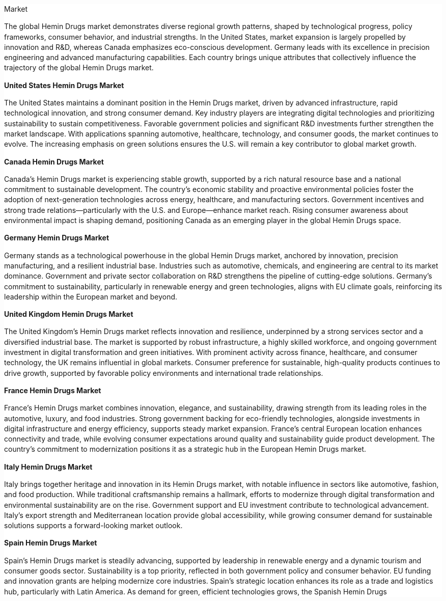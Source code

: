 Market</strong></p><p class="" data-start="263" data-end="774">The global Hemin Drugs market demonstrates diverse regional growth patterns, shaped by technological progress, policy frameworks, consumer behavior, and industrial strengths. In the United States, market expansion is largely propelled by innovation and R&amp;D, whereas Canada emphasizes eco-conscious development. Germany leads with its excellence in precision engineering and advanced manufacturing capabilities. Each country brings unique attributes that collectively influence the trajectory of the global Hemin Drugs market.</p><p class="" data-start="776" data-end="1421"><strong data-start="776" data-end="805">United States Hemin Drugs Market</strong></p><p class="" data-start="776" data-end="1421">The United States maintains a dominant position in the Hemin Drugs market, driven by advanced infrastructure, rapid technological innovation, and strong consumer demand. Key industry players are integrating digital technologies and prioritizing sustainability to sustain competitiveness. Favorable government policies and significant R&amp;D investments further strengthen the market landscape. With applications spanning automotive, healthcare, technology, and consumer goods, the market continues to evolve. The increasing emphasis on green solutions ensures the U.S. will remain a key contributor to global market growth.</p><p class="" data-start="1423" data-end="2019"><strong data-start="1423" data-end="1445">Canada Hemin Drugs Market</strong></p><p class="" data-start="1423" data-end="2019">Canada&rsquo;s Hemin Drugs market is experiencing stable growth, supported by a rich natural resource base and a national commitment to sustainable development. The country&rsquo;s economic stability and proactive environmental policies foster the adoption of next-generation technologies across energy, healthcare, and manufacturing sectors. Government incentives and strong trade relations&mdash;particularly with the U.S. and Europe&mdash;enhance market reach. Rising consumer awareness about environmental impact is shaping demand, positioning Canada as an emerging player in the global Hemin Drugs space.</p><p class="" data-start="2021" data-end="2591"><strong data-start="2021" data-end="2044">Germany Hemin Drugs Market</strong></p><p class="" data-start="2021" data-end="2591">Germany stands as a technological powerhouse in the global Hemin Drugs market, anchored by innovation, precision manufacturing, and a resilient industrial base. Industries such as automotive, chemicals, and engineering are central to its market dominance. Government and private sector collaboration on R&amp;D strengthens the pipeline of cutting-edge solutions. Germany&rsquo;s commitment to sustainability, particularly in renewable energy and green technologies, aligns with EU climate goals, reinforcing its leadership within the European market and beyond.</p><p class="" data-start="2593" data-end="3221"><strong data-start="2593" data-end="2623">United Kingdom Hemin Drugs Market</strong></p><p class="" data-start="2593" data-end="3221">The United Kingdom&rsquo;s Hemin Drugs market reflects innovation and resilience, underpinned by a strong services sector and a diversified industrial base. The market is supported by robust infrastructure, a highly skilled workforce, and ongoing government investment in digital transformation and green initiatives. With prominent activity across finance, healthcare, and consumer technology, the UK remains influential in global markets. Consumer preference for sustainable, high-quality products continues to drive growth, supported by favorable policy environments and international trade relationships.</p><p class="" data-start="3223" data-end="3838"><strong data-start="3223" data-end="3245">France Hemin Drugs Market</strong></p><p class="" data-start="3223" data-end="3838">France&rsquo;s Hemin Drugs market combines innovation, elegance, and sustainability, drawing strength from its leading roles in the automotive, luxury, and food industries. Strong government backing for eco-friendly technologies, alongside investments in digital infrastructure and energy efficiency, supports steady market expansion. France&rsquo;s central European location enhances connectivity and trade, while evolving consumer expectations around quality and sustainability guide product development. The country&rsquo;s commitment to modernization positions it as a strategic hub in the European Hemin Drugs market.</p><p class="" data-start="3840" data-end="4422"><strong data-start="3840" data-end="3861">Italy Hemin Drugs Market</strong></p><p class="" data-start="3840" data-end="4422">Italy brings together heritage and innovation in its Hemin Drugs market, with notable influence in sectors like automotive, fashion, and food production. While traditional craftsmanship remains a hallmark, efforts to modernize through digital transformation and environmental sustainability are on the rise. Government support and EU investment contribute to technological advancement. Italy&rsquo;s export strength and Mediterranean location provide global accessibility, while growing consumer demand for sustainable solutions supports a forward-looking market outlook.</p><p class="" data-start="4424" data-end="4975"><strong data-start="4424" data-end="4445">Spain Hemin Drugs Market</strong></p><p class="" data-start="4424" data-end="4975">Spain&rsquo;s Hemin Drugs market is steadily advancing, supported by leadership in renewable energy and a dynamic tourism and consumer goods sector. Sustainability is a top priority, reflected in both government policy and consumer behavior. EU funding and innovation grants are helping modernize core industries. Spain&rsquo;s strategic location enhances its role as a trade and logistics hub, particularly with Latin America. As demand for green, efficient technologies grows, the Spanish Hemin Drugs